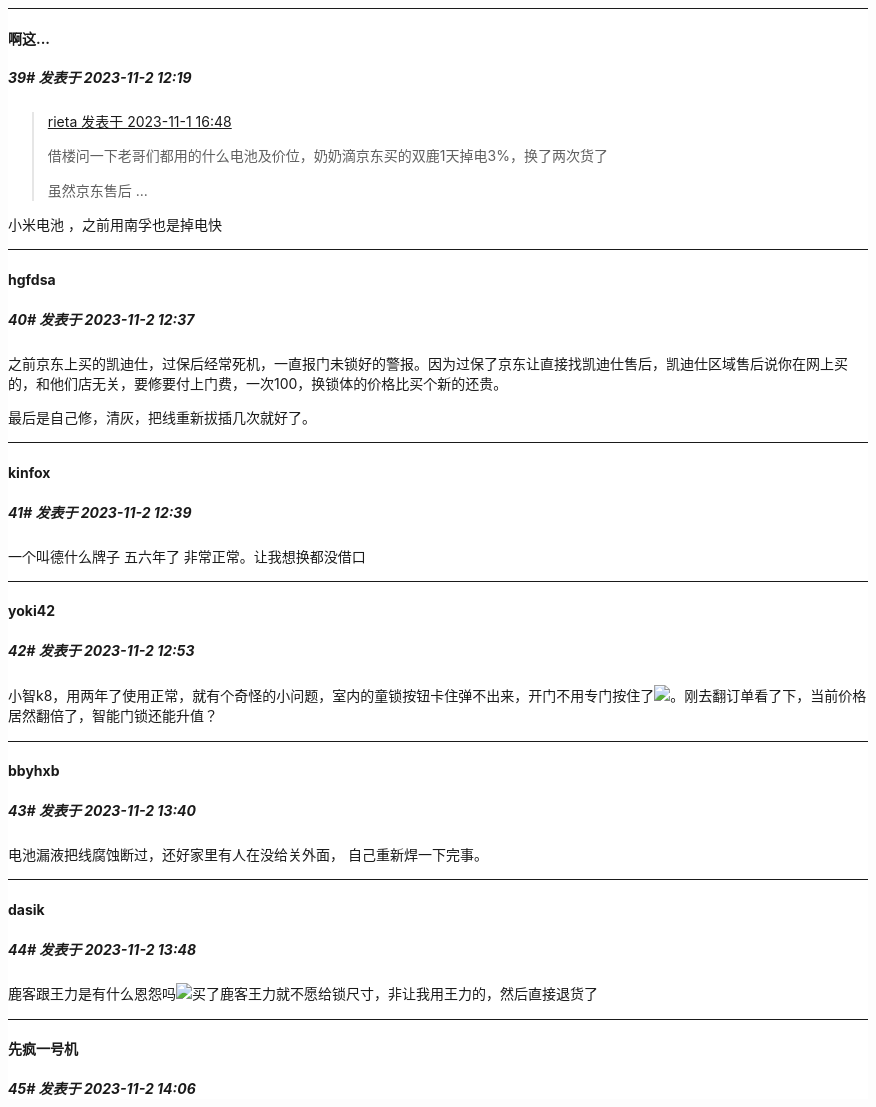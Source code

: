 *****

####  啊这...  
##### 39#       发表于 2023-11-2 12:19

<blockquote><a href="httphttps://bbs.saraba1st.com/2b/forum.php?mod=redirect&amp;goto=findpost&amp;pid=62905591&amp;ptid=2158721" target="_blank">rieta 发表于 2023-11-1 16:48</a>

借楼问一下老哥们都用的什么电池及价位，奶奶滴京东买的双鹿1天掉电3%，换了两次货了

虽然京东售后 ...</blockquote>
小米电池 ，之前用南孚也是掉电快

*****

####  hgfdsa  
##### 40#       发表于 2023-11-2 12:37

之前京东上买的凯迪仕，过保后经常死机，一直报门未锁好的警报。因为过保了京东让直接找凯迪仕售后，凯迪仕区域售后说你在网上买的，和他们店无关，要修要付上门费，一次100，换锁体的价格比买个新的还贵。

最后是自己修，清灰，把线重新拔插几次就好了。

*****

####  kinfox  
##### 41#       发表于 2023-11-2 12:39

一个叫德什么牌子 五六年了 非常正常。让我想换都没借口

*****

####  yoki42  
##### 42#       发表于 2023-11-2 12:53

小智k8，用两年了使用正常，就有个奇怪的小问题，室内的童锁按钮卡住弹不出来，开门不用专门按住了<img src="https://static.saraba1st.com/image/smiley/face2017/001.png" referrerpolicy="no-referrer">。刚去翻订单看了下，当前价格居然翻倍了，智能门锁还能升值？

*****

####  bbyhxb  
##### 43#       发表于 2023-11-2 13:40

电池漏液把线腐蚀断过，还好家里有人在没给关外面，
自己重新焊一下完事。

*****

####  dasik  
##### 44#       发表于 2023-11-2 13:48

鹿客跟王力是有什么恩怨吗<img src="https://static.saraba1st.com/image/smiley/face2017/017.png" referrerpolicy="no-referrer">买了鹿客王力就不愿给锁尺寸，非让我用王力的，然后直接退货了

*****

####  先疯一号机  
##### 45#       发表于 2023-11-2 14:06
